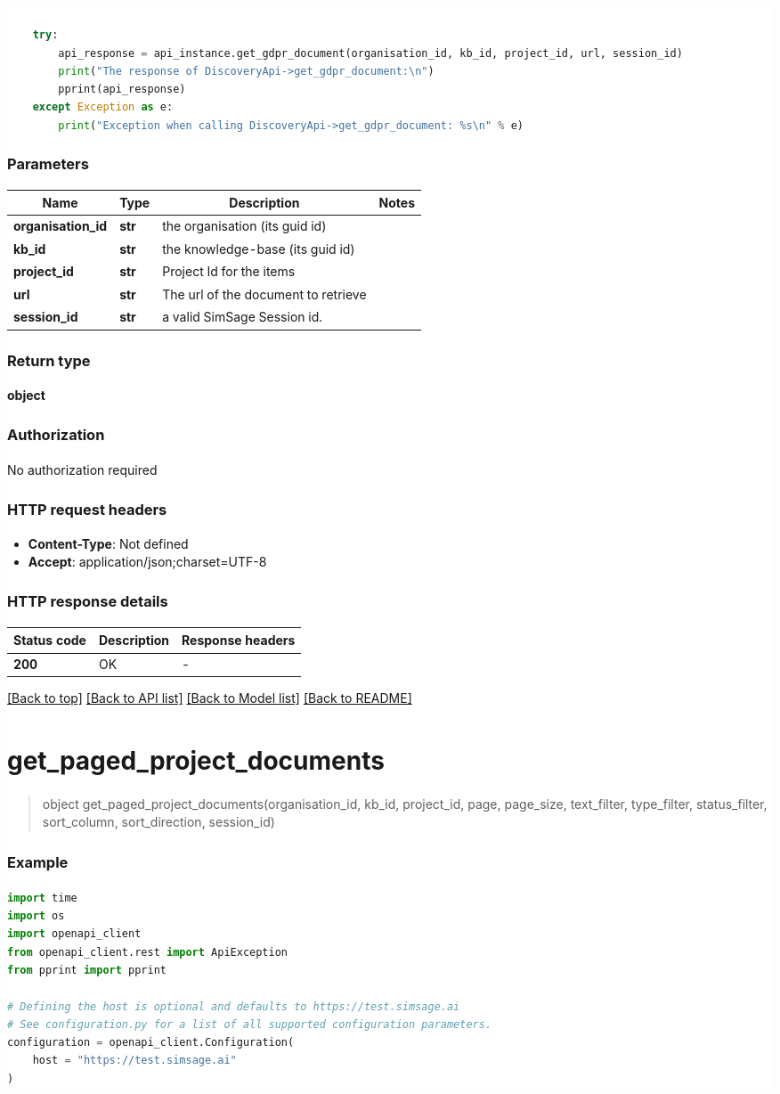 ```python

    try:
        api_response = api_instance.get_gdpr_document(organisation_id, kb_id, project_id, url, session_id)
        print("The response of DiscoveryApi->get_gdpr_document:\n")
        pprint(api_response)
    except Exception as e:
        print("Exception when calling DiscoveryApi->get_gdpr_document: %s\n" % e)
```



### Parameters

Name | Type | Description  | Notes
------------- | ------------- | ------------- | -------------
 **organisation_id** | **str**| the organisation (its guid id) | 
 **kb_id** | **str**| the knowledge-base (its guid id) | 
 **project_id** | **str**| Project Id for the items | 
 **url** | **str**| The url of the document to retrieve | 
 **session_id** | **str**| a valid SimSage Session id. | 

### Return type

**object**

### Authorization

No authorization required

### HTTP request headers

 - **Content-Type**: Not defined
 - **Accept**: application/json;charset=UTF-8

### HTTP response details
| Status code | Description | Response headers |
|-------------|-------------|------------------|
**200** | OK |  -  |

[[Back to top]](#) [[Back to API list]](../README.md#documentation-for-api-endpoints) [[Back to Model list]](../README.md#documentation-for-models) [[Back to README]](../README.md)

# **get_paged_project_documents**
> object get_paged_project_documents(organisation_id, kb_id, project_id, page, page_size, text_filter, type_filter, status_filter, sort_column, sort_direction, session_id)



### Example

```python
import time
import os
import openapi_client
from openapi_client.rest import ApiException
from pprint import pprint

# Defining the host is optional and defaults to https://test.simsage.ai
# See configuration.py for a list of all supported configuration parameters.
configuration = openapi_client.Configuration(
    host = "https://test.simsage.ai"
)


```
